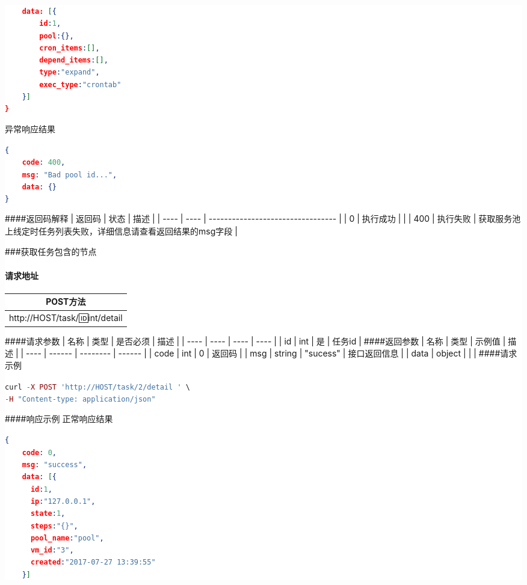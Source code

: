 ```json
    data: [{
        id:1,
        pool:{},
        cron_items:[],
        depend_items:[],
        type:"expand",
        exec_type:"crontab"
    }]
}
```
异常响应结果
```json
{
    code: 400,
    msg: "Bad pool id...",
    data: {}
}
```
####返回码解释
| 返回码  | 状态   | 描述                                |
| ---- | ---- | --------------------------------- |
| 0    | 执行成功 |                                   |
| 400  | 执行失败 | 获取服务池上线定时任务列表失败，详细信息请查看返回结果的msg字段 |

###获取任务包含的节点
#### 请求地址
| POST方法                          |
| ------------------------------- |
| http://HOST/task/:id:int/detail |
####请求参数
| 名称   | 类型   | 是否必须 | 描述   |
| ---- | ---- | ---- | ---- |
| id   | int  | 是    | 任务id |
####返回参数
| 名称   | 类型     | 示例值      | 描述     |
| ---- | ------ | -------- | ------ |
| code | int    | 0        | 返回码    |
| msg  | string | "sucess" | 接口返回信息 |
| data | object |          |        |
####请求示例
```php
curl -X POST 'http://HOST/task/2/detail ' \
-H "Content-type: application/json"  
```
####响应示例
正常响应结果
```json
{
    code: 0,
    msg: "success",
    data: [{
      id:1,
      ip:"127.0.0.1",
      state:1,
      steps:"{}",
      pool_name:"pool",
      vm_id:"3",
      created:"2017-07-27 13:39:55"
    }]
```